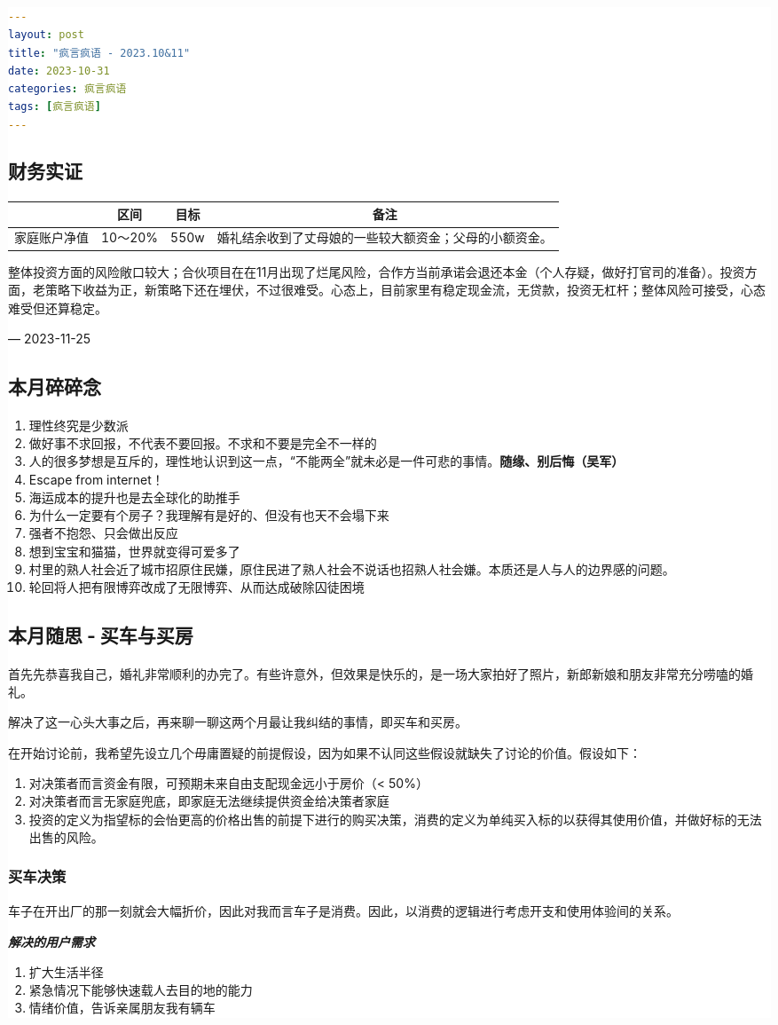 ```yaml
---
layout: post
title: "疯言疯语 - 2023.10&11"
date: 2023-10-31
categories: 疯言疯语
tags: [疯言疯语]
---
```

## 财务实证

|  | 区间 | 目标 | 备注 |
| --- | --- | --- | --- |
| 家庭账户净值 | 10～20% | 550w | 婚礼结余收到了丈母娘的一些较大额资金；父母的小额资金。 |

整体投资方面的风险敞口较大；合伙项目在在11月出现了烂尾风险，合作方当前承诺会退还本金（个人存疑，做好打官司的准备）。投资方面，老策略下收益为正，新策略下还在埋伏，不过很难受。心态上，目前家里有稳定现金流，无贷款，投资无杠杆；整体风险可接受，心态难受但还算稳定。

— 2023-11-25

## 本月碎碎念

1. 理性终究是少数派
2. 做好事不求回报，不代表不要回报。不求和不要是完全不一样的
3. 人的很多梦想是互斥的，理性地认识到这一点，“不能两全”就未必是一件可悲的事情。**随缘、别后悔（吴军）**
4. Escape from internet！
5. 海运成本的提升也是去全球化的助推手
6. 为什么一定要有个房子？我理解有是好的、但没有也天不会塌下来
7. 强者不抱怨、只会做出反应
8. 想到宝宝和猫猫，世界就变得可爱多了
9. 村里的熟人社会近了城市招原住民嫌，原住民进了熟人社会不说话也招熟人社会嫌。本质还是人与人的边界感的问题。
10. 轮回将人把有限博弈改成了无限博弈、从而达成破除囚徒困境

## 本月随思 - 买车与买房

首先先恭喜我自己，婚礼非常顺利的办完了。有些许意外，但效果是快乐的，是一场大家拍好了照片，新郎新娘和朋友非常充分唠嗑的婚礼。

解决了这一心头大事之后，再来聊一聊这两个月最让我纠结的事情，即买车和买房。

在开始讨论前，我希望先设立几个毋庸置疑的前提假设，因为如果不认同这些假设就缺失了讨论的价值。假设如下：

1. 对决策者而言资金有限，可预期未来自由支配现金远小于房价（< 50%）
2. 对决策者而言无家庭兜底，即家庭无法继续提供资金给决策者家庭
3. 投资的定义为指望标的会怡更高的价格出售的前提下进行的购买决策，消费的定义为单纯买入标的以获得其使用价值，并做好标的无法出售的风险。

### 买车决策

车子在开出厂的那一刻就会大幅折价，因此对我而言车子是消费。因此，以消费的逻辑进行考虑开支和使用体验间的关系。

***解决的用户需求***

1. 扩大生活半径
2. 紧急情况下能够快速载人去目的地的能力
3. 情绪价值，告诉亲属朋友我有辆车
